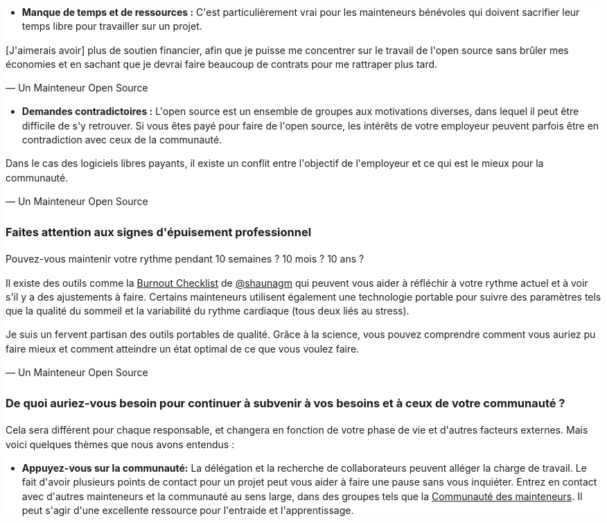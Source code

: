 * **Manque de temps et de ressources :** C'est particulièrement vrai pour les mainteneurs bénévoles qui doivent sacrifier leur temps libre pour travailler sur un projet.

<aside markdown="1" class="pquote">
  [J'aimerais avoir]  plus de soutien financier, afin que je puisse me concentrer sur le travail de l'open source sans brûler mes économies et en sachant que je devrai faire beaucoup de contrats pour me rattraper plus tard.
  <p markdown="1" class="pquote-credit">
— Un Mainteneur Open Source
  </p>
</aside>

* **Demandes contradictoires :**  L'open source est un ensemble de groupes aux motivations diverses, dans lequel il peut être difficile de s'y retrouver. Si vous êtes payé pour faire de l'open source, les intérêts de votre employeur peuvent parfois être en contradiction avec ceux de la communauté.

<aside markdown="1" class="pquote">
  Dans le cas des logiciels libres payants, il existe un conflit entre l'objectif de l'employeur et ce qui est le mieux pour la communauté.
  
  <p markdown="1" class="pquote-credit">
— Un Mainteneur Open Source
  </p>
</aside>

### Faites attention aux signes d'épuisement professionnel

Pouvez-vous maintenir votre rythme pendant 10 semaines ? 10 mois ? 10 ans ?

Il existe des outils comme la [Burnout Checklist](https://governingopen.com/resources/signs-of-burnout-checklist.html) de [@shaunagm](https://github.com/shaunagm) qui peuvent vous aider à réfléchir à votre rythme actuel et à voir s'il y a des ajustements à faire. Certains mainteneurs utilisent également une technologie portable pour suivre des paramètres tels que la qualité du sommeil et la variabilité du rythme cardiaque (tous deux liés au stress).

<aside markdown="1" class="pquote">
 Je suis un fervent partisan des outils portables de qualité. Grâce à la science, vous pouvez comprendre comment vous auriez pu faire mieux et comment atteindre un état optimal de ce que vous voulez faire.
  
  <p markdown="1" class="pquote-credit">
— Un Mainteneur Open Source
  </p>
</aside>

### De quoi auriez-vous besoin pour continuer à subvenir à vos besoins et à ceux de votre communauté ?

Cela sera différent pour chaque responsable, et changera en fonction de votre phase de vie et d'autres facteurs externes. Mais voici quelques thèmes que nous avons entendus :

* **Appuyez-vous sur la communauté:**  La délégation et la recherche de collaborateurs peuvent alléger la charge de travail. Le fait d'avoir plusieurs points de contact pour un projet peut vous aider à faire une pause sans vous inquiéter. Entrez en contact avec d'autres mainteneurs et la communauté au sens large, dans des groupes tels que la [Communauté des mainteneurs](http://maintainers.github.com/). Il peut s'agir d'une excellente ressource pour l'entraide et l'apprentissage.
